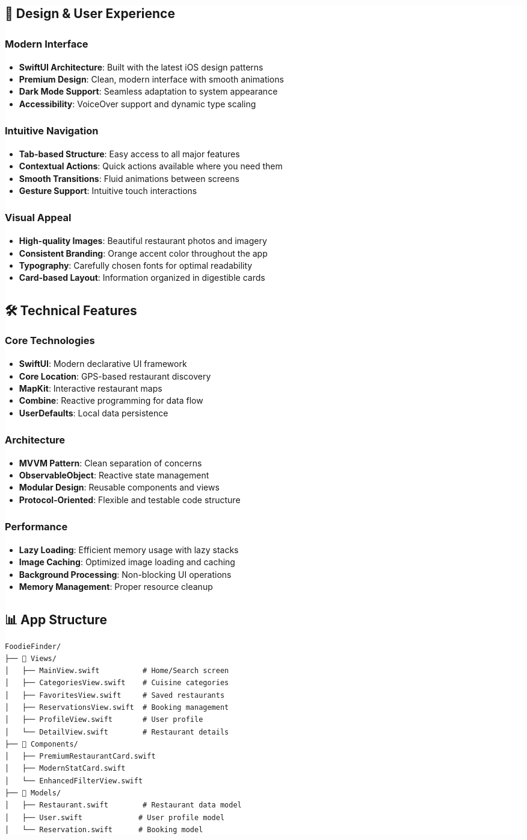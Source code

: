 ## 🎨 Design & User Experience

### **Modern Interface**
- **SwiftUI Architecture**: Built with the latest iOS design patterns
- **Premium Design**: Clean, modern interface with smooth animations
- **Dark Mode Support**: Seamless adaptation to system appearance
- **Accessibility**: VoiceOver support and dynamic type scaling

### **Intuitive Navigation**
- **Tab-based Structure**: Easy access to all major features
- **Contextual Actions**: Quick actions available where you need them
- **Smooth Transitions**: Fluid animations between screens
- **Gesture Support**: Intuitive touch interactions

### **Visual Appeal**
- **High-quality Images**: Beautiful restaurant photos and imagery
- **Consistent Branding**: Orange accent color throughout the app
- **Typography**: Carefully chosen fonts for optimal readability
- **Card-based Layout**: Information organized in digestible cards

## 🛠️ Technical Features

### **Core Technologies**
- **SwiftUI**: Modern declarative UI framework
- **Core Location**: GPS-based restaurant discovery
- **MapKit**: Interactive restaurant maps
- **Combine**: Reactive programming for data flow
- **UserDefaults**: Local data persistence

### **Architecture**
- **MVVM Pattern**: Clean separation of concerns
- **ObservableObject**: Reactive state management
- **Modular Design**: Reusable components and views
- **Protocol-Oriented**: Flexible and testable code structure

### **Performance**
- **Lazy Loading**: Efficient memory usage with lazy stacks
- **Image Caching**: Optimized image loading and caching
- **Background Processing**: Non-blocking UI operations
- **Memory Management**: Proper resource cleanup

## 📊 App Structure

```
FoodieFinder/
├── 📱 Views/
│   ├── MainView.swift          # Home/Search screen
│   ├── CategoriesView.swift    # Cuisine categories
│   ├── FavoritesView.swift     # Saved restaurants
│   ├── ReservationsView.swift  # Booking management
│   ├── ProfileView.swift       # User profile
│   └── DetailView.swift        # Restaurant details
├── 🎨 Components/
│   ├── PremiumRestaurantCard.swift
│   ├── ModernStatCard.swift
│   └── EnhancedFilterView.swift
├── 💾 Models/
│   ├── Restaurant.swift        # Restaurant data model
│   ├── User.swift             # User profile model
│   └── Reservation.swift      # Booking model
```
